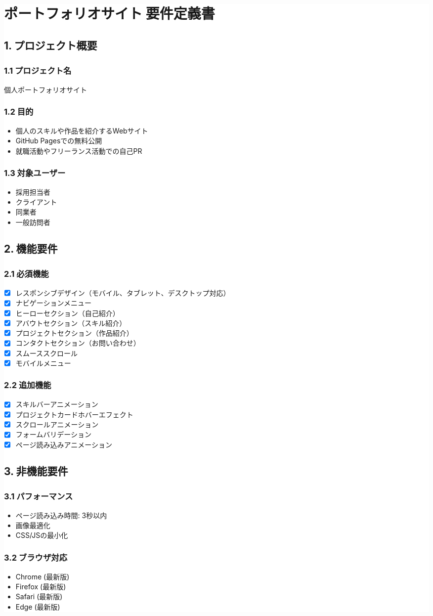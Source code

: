 # ポートフォリオサイト 要件定義書

## 1. プロジェクト概要

### 1.1 プロジェクト名
個人ポートフォリオサイト

### 1.2 目的
- 個人のスキルや作品を紹介するWebサイト
- GitHub Pagesでの無料公開
- 就職活動やフリーランス活動での自己PR

### 1.3 対象ユーザー
- 採用担当者
- クライアント
- 同業者
- 一般訪問者

## 2. 機能要件

### 2.1 必須機能
- [x] レスポンシブデザイン（モバイル、タブレット、デスクトップ対応）
- [x] ナビゲーションメニュー
- [x] ヒーローセクション（自己紹介）
- [x] アバウトセクション（スキル紹介）
- [x] プロジェクトセクション（作品紹介）
- [x] コンタクトセクション（お問い合わせ）
- [x] スムーススクロール
- [x] モバイルメニュー

### 2.2 追加機能
- [x] スキルバーアニメーション
- [x] プロジェクトカードホバーエフェクト
- [x] スクロールアニメーション
- [x] フォームバリデーション
- [x] ページ読み込みアニメーション

## 3. 非機能要件

### 3.1 パフォーマンス
- ページ読み込み時間: 3秒以内
- 画像最適化
- CSS/JSの最小化

### 3.2 ブラウザ対応
- Chrome (最新版)
- Firefox (最新版)
- Safari (最新版)
- Edge (最新版)
